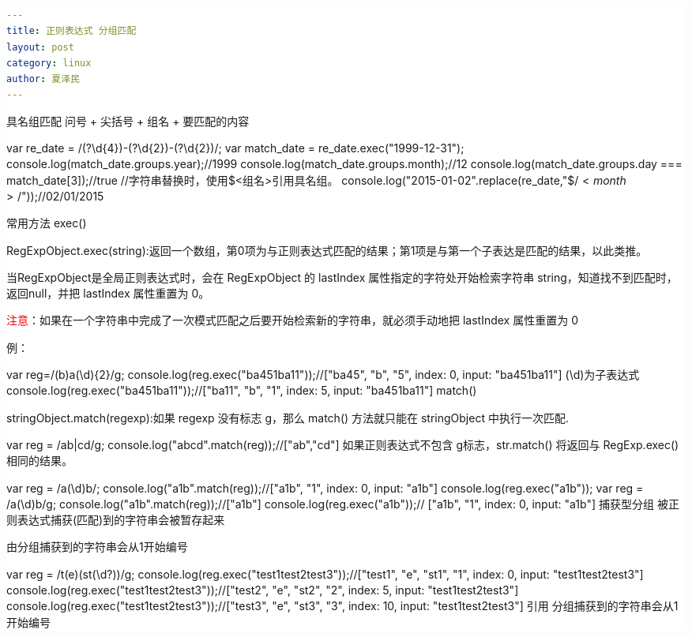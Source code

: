 ```yaml
---
title: 正则表达式 分组匹配
layout: post
category: linux
author: 夏泽民
---
```

具名组匹配
问号 + 尖括号 + 组名 + 要匹配的内容

var re_date = /(?<year>\d{4})-(?<month>\d{2})-(?<day>\d{2})/;
var match_date = re_date.exec("1999-12-31");
console.log(match_date.groups.year);//1999
console.log(match_date.groups.month);//12
console.log(match_date.groups.day === match_date[3]);//true
//字符串替换时，使用$<组名>引用具名组。
console.log("2015-01-02".replace(re_date,"$<day>/$<month>/$<year>"));//02/01/2015


常用方法
exec()

RegExpObject.exec(string):返回一个数组，第0项为与正则表达式匹配的结果；第1项是与第一个子表达是匹配的结果，以此类推。

当RegExpObject是全局正则表达式时，会在 RegExpObject 的 lastIndex 属性指定的字符处开始检索字符串 string，知道找不到匹配时，返回null，并把 lastIndex 属性重置为 0。

<font color='red'>注意</font>：如果在一个字符串中完成了一次模式匹配之后要开始检索新的字符串，就必须手动地把 lastIndex 属性重置为 0

例：

var reg=/(b)a(\d){2}/g;
console.log(reg.exec("ba451ba11"));//["ba45", "b", "5", index: 0, input: "ba451ba11"] (\d)为子表达式
console.log(reg.exec("ba451ba11"));//["ba11", "b", "1", index: 5, input: "ba451ba11"]
match()

stringObject.match(regexp):如果 regexp 没有标志 g，那么 match() 方法就只能在 stringObject 中执行一次匹配.

var reg = /ab|cd/g;
console.log("abcd".match(reg));//["ab","cd"]
如果正则表达式不包含 g标志，str.match() 将返回与 RegExp.exec()相同的结果。

var reg = /a(\d)b/;
console.log("a1b".match(reg));//["a1b", "1", index: 0, input: "a1b"]
console.log(reg.exec("a1b"));
var reg = /a(\d)b/g;
console.log("a1b".match(reg));//["a1b"]
console.log(reg.exec("a1b"));// ["a1b", "1", index: 0, input: "a1b"]
捕获型分组
被正则表达式捕获(匹配)到的字符串会被暂存起来

由分组捕获到的字符串会从1开始编号

var reg = /t(e)(st(\d?))/g;
console.log(reg.exec("test1test2test3"));//["test1", "e", "st1", "1", index: 0, input: "test1test2test3"]
console.log(reg.exec("test1test2test3"));//["test2", "e", "st2", "2", index: 5, input: "test1test2test3"]
console.log(reg.exec("test1test2test3"));//["test3", "e", "st3", "3", index: 10, input: "test1test2test3"]
引用
分组捕获到的字符串会从1开始编号
